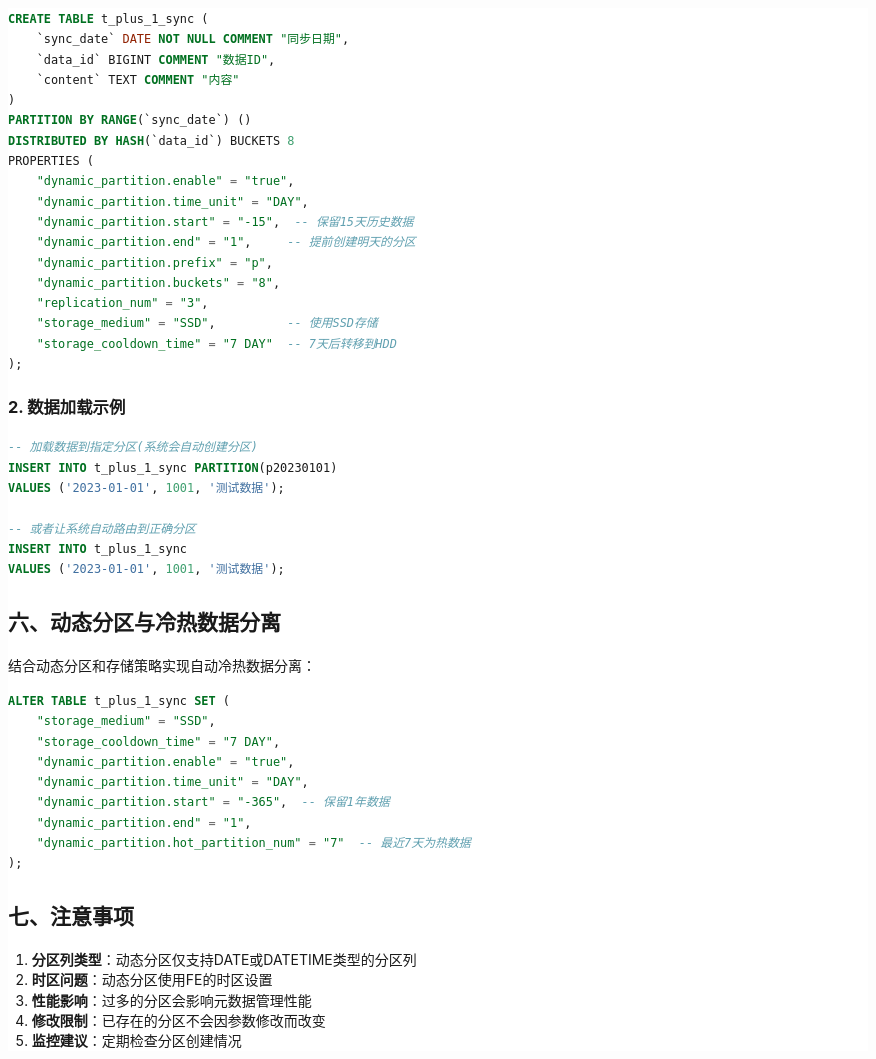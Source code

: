 ```sql
CREATE TABLE t_plus_1_sync (
    `sync_date` DATE NOT NULL COMMENT "同步日期",
    `data_id` BIGINT COMMENT "数据ID",
    `content` TEXT COMMENT "内容"
)
PARTITION BY RANGE(`sync_date`) ()
DISTRIBUTED BY HASH(`data_id`) BUCKETS 8
PROPERTIES (
    "dynamic_partition.enable" = "true",
    "dynamic_partition.time_unit" = "DAY",
    "dynamic_partition.start" = "-15",  -- 保留15天历史数据
    "dynamic_partition.end" = "1",     -- 提前创建明天的分区
    "dynamic_partition.prefix" = "p",
    "dynamic_partition.buckets" = "8",
    "replication_num" = "3",
    "storage_medium" = "SSD",          -- 使用SSD存储
    "storage_cooldown_time" = "7 DAY"  -- 7天后转移到HDD
);
```

### 2. 数据加载示例

```sql
-- 加载数据到指定分区(系统会自动创建分区)
INSERT INTO t_plus_1_sync PARTITION(p20230101) 
VALUES ('2023-01-01', 1001, '测试数据');

-- 或者让系统自动路由到正确分区
INSERT INTO t_plus_1_sync 
VALUES ('2023-01-01', 1001, '测试数据');
```

## 六、动态分区与冷热数据分离

结合动态分区和存储策略实现自动冷热数据分离：

```sql
ALTER TABLE t_plus_1_sync SET (
    "storage_medium" = "SSD",
    "storage_cooldown_time" = "7 DAY",
    "dynamic_partition.enable" = "true",
    "dynamic_partition.time_unit" = "DAY",
    "dynamic_partition.start" = "-365",  -- 保留1年数据
    "dynamic_partition.end" = "1",
    "dynamic_partition.hot_partition_num" = "7"  -- 最近7天为热数据
);
```

## 七、注意事项

1. **分区列类型**：动态分区仅支持DATE或DATETIME类型的分区列
2. **时区问题**：动态分区使用FE的时区设置
3. **性能影响**：过多的分区会影响元数据管理性能
4. **修改限制**：已存在的分区不会因参数修改而改变
5. **监控建议**：定期检查分区创建情况
